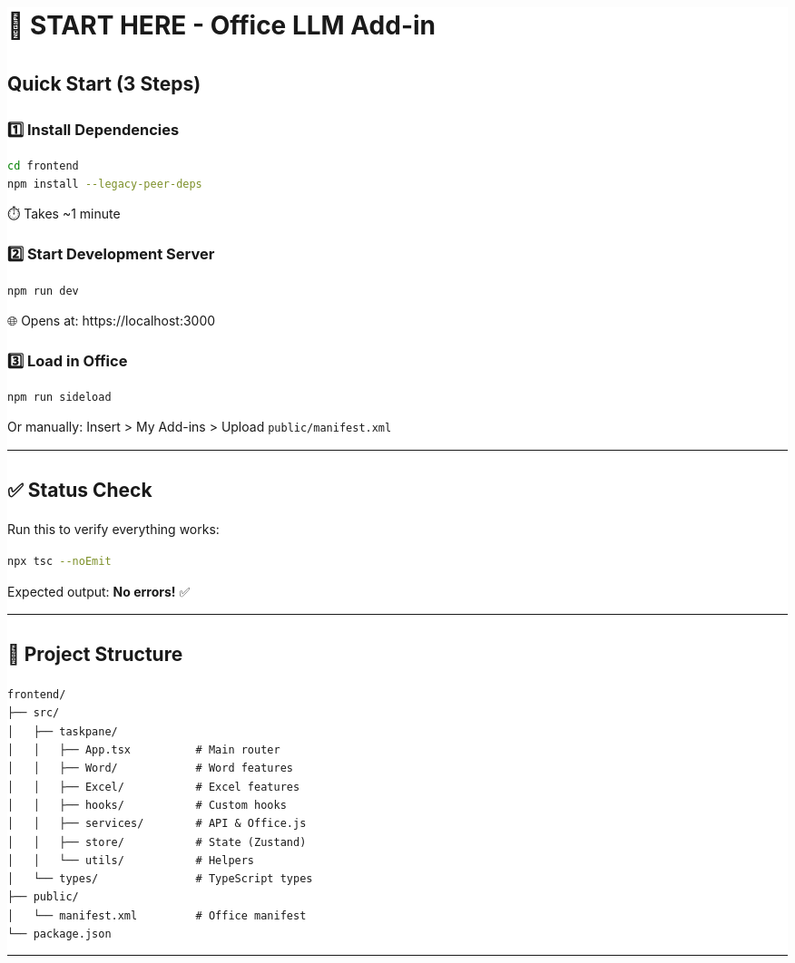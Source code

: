# 🚀 START HERE - Office LLM Add-in

## Quick Start (3 Steps)

### 1️⃣ Install Dependencies
```bash
cd frontend
npm install --legacy-peer-deps
```
⏱️ Takes ~1 minute

### 2️⃣ Start Development Server
```bash
npm run dev
```
🌐 Opens at: https://localhost:3000

### 3️⃣ Load in Office
```bash
npm run sideload
```
Or manually: Insert > My Add-ins > Upload `public/manifest.xml`

---

## ✅ Status Check

Run this to verify everything works:
```bash
npx tsc --noEmit
```

Expected output: **No errors!** ✅

---

## 📁 Project Structure

```
frontend/
├── src/
│   ├── taskpane/
│   │   ├── App.tsx          # Main router
│   │   ├── Word/            # Word features
│   │   ├── Excel/           # Excel features
│   │   ├── hooks/           # Custom hooks
│   │   ├── services/        # API & Office.js
│   │   ├── store/           # State (Zustand)
│   │   └── utils/           # Helpers
│   └── types/               # TypeScript types
├── public/
│   └── manifest.xml         # Office manifest
└── package.json
```

---